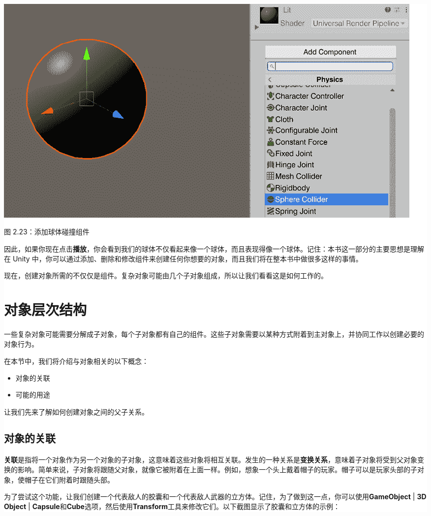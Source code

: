 ![图片](img/B18585_02_23.png)

图 2.23：添加球体碰撞组件

因此，如果你现在点击**播放**，你会看到我们的球体不仅看起来像一个球体，而且表现得像一个球体。记住：本书这一部分的主要思想是理解在 Unity 中，你可以通过添加、删除和修改组件来创建任何你想要的对象，而且我们将在整本书中做很多这样的事情。

现在，创建对象所需的不仅仅是组件。复杂对象可能由几个子对象组成，所以让我们看看这是如何工作的。

# 对象层次结构

一些复杂对象可能需要分解成子对象，每个子对象都有自己的组件。这些子对象需要以某种方式附着到主对象上，并协同工作以创建必要的对象行为。

在本节中，我们将介绍与对象相关的以下概念：

+   对象的关联

+   可能的用途

让我们先来了解如何创建对象之间的父子关系。

## 对象的关联

**关联**是指将一个对象作为另一个对象的子对象，这意味着这些对象将相互关联。发生的一种关系是**变换关系**，意味着子对象将受到父对象变换的影响。简单来说，子对象将跟随父对象，就像它被附着在上面一样。例如，想象一个头上戴着帽子的玩家。帽子可以是玩家头部的子对象，使帽子在它们附着时跟随头部。

为了尝试这个功能，让我们创建一个代表敌人的胶囊和一个代表敌人武器的立方体。记住，为了做到这一点，你可以使用**GameObject** | **3D Object** | **Capsule**和**Cube**选项，然后使用**Transform**工具来修改它们。以下截图显示了胶囊和立方体的示例：
